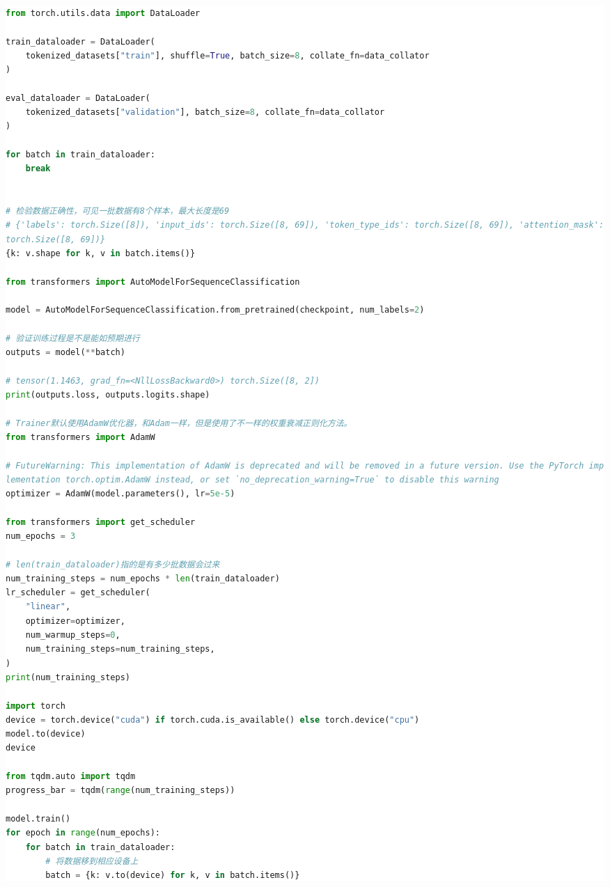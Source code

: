 ```python
from torch.utils.data import DataLoader

train_dataloader = DataLoader(
    tokenized_datasets["train"], shuffle=True, batch_size=8, collate_fn=data_collator
)

eval_dataloader = DataLoader(
    tokenized_datasets["validation"], batch_size=8, collate_fn=data_collator
)

for batch in train_dataloader:
    break


# 检验数据正确性，可见一批数据有8个样本，最大长度是69
# {'labels': torch.Size([8]), 'input_ids': torch.Size([8, 69]), 'token_type_ids': torch.Size([8, 69]), 'attention_mask': torch.Size([8, 69])}
{k: v.shape for k, v in batch.items()}

from transformers import AutoModelForSequenceClassification

model = AutoModelForSequenceClassification.from_pretrained(checkpoint, num_labels=2)

# 验证训练过程是不是能如预期进行
outputs = model(**batch)

# tensor(1.1463, grad_fn=<NllLossBackward0>) torch.Size([8, 2])
print(outputs.loss, outputs.logits.shape)

# Trainer默认使用AdamW优化器，和Adam一样，但是使用了不一样的权重衰减正则化方法。
from transformers import AdamW

# FutureWarning: This implementation of AdamW is deprecated and will be removed in a future version. Use the PyTorch implementation torch.optim.AdamW instead, or set `no_deprecation_warning=True` to disable this warning
optimizer = AdamW(model.parameters(), lr=5e-5)

from transformers import get_scheduler
num_epochs = 3

# len(train_dataloader)指的是有多少批数据会过来
num_training_steps = num_epochs * len(train_dataloader)
lr_scheduler = get_scheduler(
    "linear",
    optimizer=optimizer,
    num_warmup_steps=0,
    num_training_steps=num_training_steps,
)
print(num_training_steps)

import torch
device = torch.device("cuda") if torch.cuda.is_available() else torch.device("cpu")
model.to(device)
device

from tqdm.auto import tqdm
progress_bar = tqdm(range(num_training_steps))

model.train()
for epoch in range(num_epochs):
    for batch in train_dataloader:
        # 将数据移到相应设备上
        batch = {k: v.to(device) for k, v in batch.items()}
```